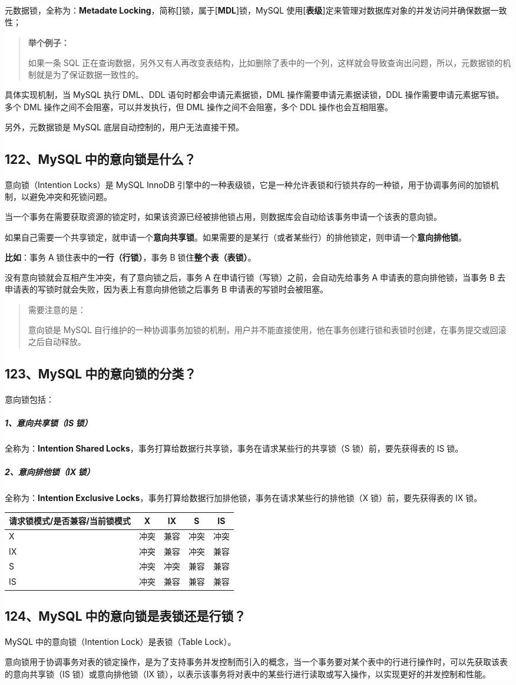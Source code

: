 元数据锁，全称为：**Metadate Locking**，简称[]锁，属于[**MDL**]锁，MySQL 使用[**表级**]定来管理对数据库对象的并发访问并确保数据一致性；

> **举个例子：**
>
> 如果一条 SQL 正在查询数据，另外又有人再改变表结构，比如删除了表中的一个列，这样就会导致查询出问题，所以，元数据锁的机制就是为了保证数据一致性的。

具体实现机制，当 MySQL 执行 DML、DDL 语句时都会申请元素据锁，DML 操作需要申请元素据读锁，DDL 操作需要申请元素据写锁。多个 DML 操作之间不会阻塞，可以并发执行，但 DML 操作之间不会阻塞，多个 DDL 操作也会互相阻塞。

另外，元数据锁是 MySQL 底层自动控制的，用户无法直接干预。

## 122、MySQL 中的意向锁是什么？

意向锁（Intention Locks）是 MySQL InnoDB 引擎中的一种表级锁，它是一种允许表锁和行锁共存的一种锁，用于协调事务间的加锁机制，以避免冲突和死锁问题。

当一个事务在需要获取资源的锁定时，如果该资源已经被排他锁占用，则数据库会自动给该事务申请一个该表的意向锁。

如果自己需要一个共享锁定，就申请一个**意向共享锁**。如果需要的是某行（或者某些行）的排他锁定，则申请一个**意向排他锁**。

**比如**：事务 A 锁住表中的**一行（行锁）**，事务 B 锁住**整个表（表锁）**。

没有意向锁就会互相产生冲突，有了意向锁之后，事务 A 在申请行锁（写锁）之前，会自动先给事务 A 申请表的意向排他锁，当事务 B 去申请表的写锁时就会失败，因为表上有意向排他锁之后事务 B 申请表的写锁时会被阻塞。

> 需要注意的是：
>
> 意向锁是 MySQL 自行维护的一种协调事务加锁的机制，用户并不能直接使用，他在事务创建行锁和表锁时创建，在事务提交或回滚之后自动释放。

## 123、MySQL 中的意向锁的分类？

意向锁包括：

##### 1、意向共享锁（IS 锁）

全称为：**Intention Shared Locks**，事务打算给数据行共享锁，事务在请求某些行的共享锁（S 锁）前，要先获得表的 IS 锁。

##### 2、意向排他锁（IX 锁）

全称为：**Intention Exclusive Locks**，事务打算给数据行加排他锁，事务在请求某些行的排他锁（X 锁）前，要先获得表的 IX 锁。

| 请求锁模式/是否兼容/当前锁模式 | X    | IX   | S    | IS   |
| ------------------------------ | ---- | ---- | ---- | ---- |
| X                              | 冲突 | 兼容 | 冲突 | 冲突 |
| IX                             | 冲突 | 兼容 | 冲突 | 兼容 |
| S                              | 冲突 | 冲突 | 兼容 | 兼容 |
| IS                             | 冲突 | 兼容 | 兼容 | 兼容 |

## 124、MySQL 中的意向锁是表锁还是行锁？

MySQL 中的意向锁（Intention Lock）是表锁（Table Lock）。

意向锁用于协调事务对表的锁定操作，是为了支持事务并发控制而引入的概念，当一个事务要对某个表中的行进行操作时，可以先获取该表的意向共享锁（IS 锁）或意向排他锁（IX 锁），以表示该事务将对表中的某些行进行读取或写入操作，以实现更好的并发控制和性能。
